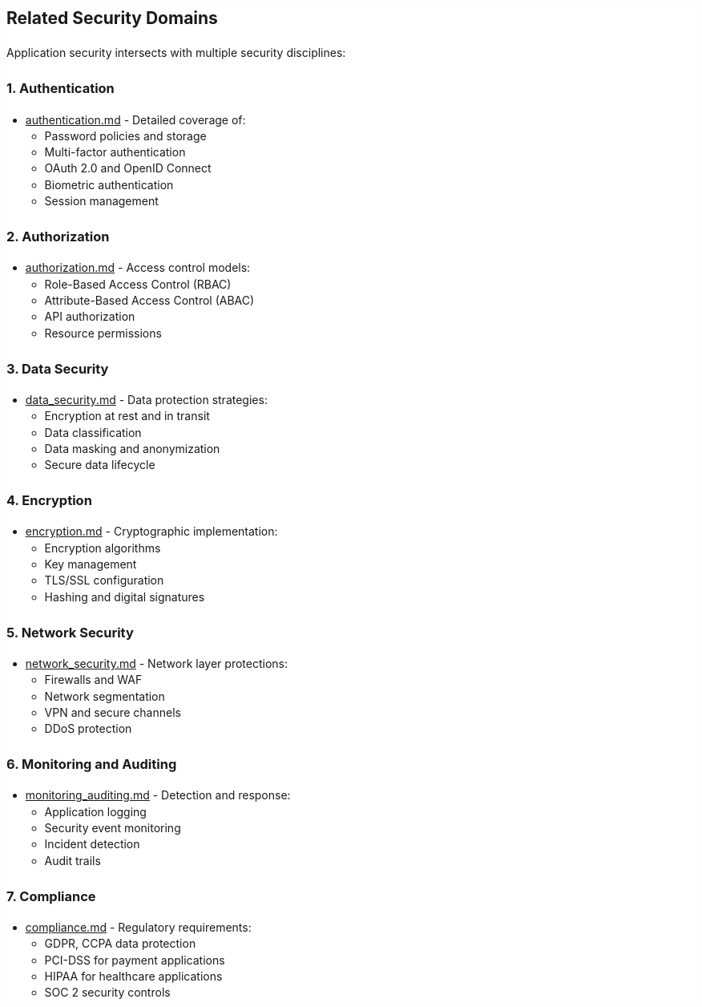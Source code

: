 ## Related Security Domains

Application security intersects with multiple security disciplines:

### 1. Authentication
- [authentication.md](authentication.md) - Detailed coverage of:
  - Password policies and storage
  - Multi-factor authentication
  - OAuth 2.0 and OpenID Connect
  - Biometric authentication
  - Session management

### 2. Authorization
- [authorization.md](authorization.md) - Access control models:
  - Role-Based Access Control (RBAC)
  - Attribute-Based Access Control (ABAC)
  - API authorization
  - Resource permissions

### 3. Data Security
- [data_security.md](data_security.md) - Data protection strategies:
  - Encryption at rest and in transit
  - Data classification
  - Data masking and anonymization
  - Secure data lifecycle

### 4. Encryption
- [encryption.md](encryption.md) - Cryptographic implementation:
  - Encryption algorithms
  - Key management
  - TLS/SSL configuration
  - Hashing and digital signatures

### 5. Network Security
- [network_security.md](network_security.md) - Network layer protections:
  - Firewalls and WAF
  - Network segmentation
  - VPN and secure channels
  - DDoS protection

### 6. Monitoring and Auditing
- [monitoring_auditing.md](monitoring_auditing.md) - Detection and response:
  - Application logging
  - Security event monitoring
  - Incident detection
  - Audit trails

### 7. Compliance
- [compliance.md](compliance.md) - Regulatory requirements:
  - GDPR, CCPA data protection
  - PCI-DSS for payment applications
  - HIPAA for healthcare applications
  - SOC 2 security controls
